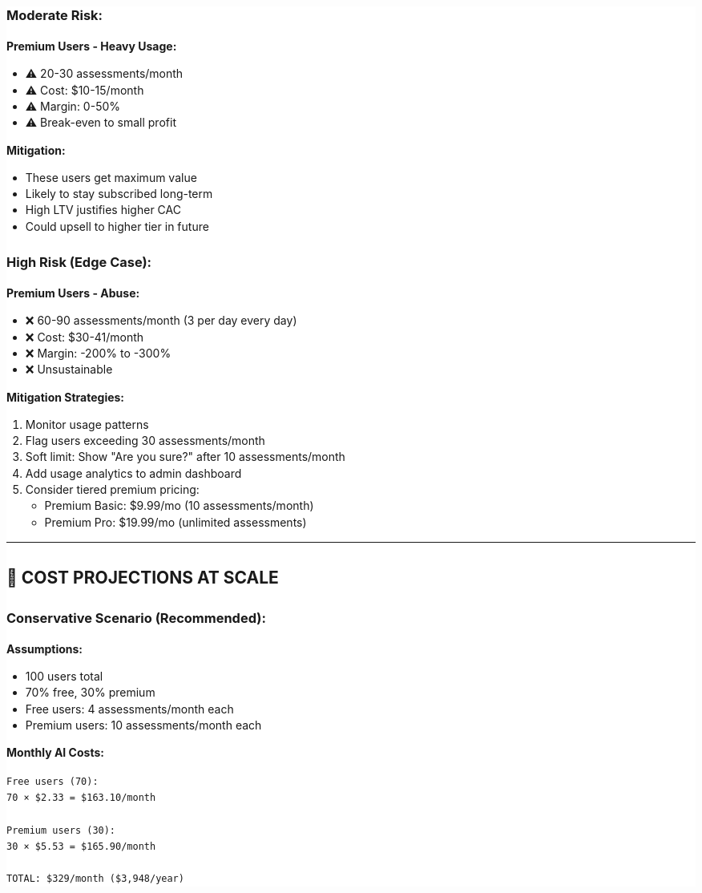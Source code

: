### **Moderate Risk:**

**Premium Users - Heavy Usage:**
- ⚠️ 20-30 assessments/month
- ⚠️ Cost: $10-15/month
- ⚠️ Margin: 0-50%
- ⚠️ Break-even to small profit

**Mitigation:**
- These users get maximum value
- Likely to stay subscribed long-term
- High LTV justifies higher CAC
- Could upsell to higher tier in future

### **High Risk (Edge Case):**

**Premium Users - Abuse:**
- ❌ 60-90 assessments/month (3 per day every day)
- ❌ Cost: $30-41/month
- ❌ Margin: -200% to -300%
- ❌ Unsustainable

**Mitigation Strategies:**
1. Monitor usage patterns
2. Flag users exceeding 30 assessments/month
3. Soft limit: Show "Are you sure?" after 10 assessments/month
4. Add usage analytics to admin dashboard
5. Consider tiered premium pricing:
   - Premium Basic: $9.99/mo (10 assessments/month)
   - Premium Pro: $19.99/mo (unlimited assessments)

---

## 🎯 **COST PROJECTIONS AT SCALE**

### **Conservative Scenario (Recommended):**

**Assumptions:**
- 100 users total
- 70% free, 30% premium
- Free users: 4 assessments/month each
- Premium users: 10 assessments/month each

**Monthly AI Costs:**
```
Free users (70):
70 × $2.33 = $163.10/month

Premium users (30):
30 × $5.53 = $165.90/month

TOTAL: $329/month ($3,948/year)
```
